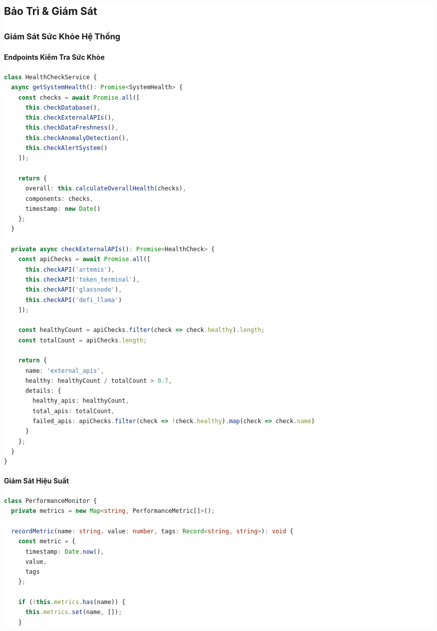 
## Bảo Trì & Giám Sát

### Giám Sát Sức Khỏe Hệ Thống

#### Endpoints Kiểm Tra Sức Khỏe
```typescript
class HealthCheckService {
  async getSystemHealth(): Promise<SystemHealth> {
    const checks = await Promise.all([
      this.checkDatabase(),
      this.checkExternalAPIs(),
      this.checkDataFreshness(),
      this.checkAnomalyDetection(),
      this.checkAlertSystem()
    ]);

    return {
      overall: this.calculateOverallHealth(checks),
      components: checks,
      timestamp: new Date()
    };
  }

  private async checkExternalAPIs(): Promise<HealthCheck> {
    const apiChecks = await Promise.all([
      this.checkAPI('artemis'),
      this.checkAPI('token_terminal'),
      this.checkAPI('glassnode'),
      this.checkAPI('defi_llama')
    ]);

    const healthyCount = apiChecks.filter(check => check.healthy).length;
    const totalCount = apiChecks.length;

    return {
      name: 'external_apis',
      healthy: healthyCount / totalCount > 0.7,
      details: {
        healthy_apis: healthyCount,
        total_apis: totalCount,
        failed_apis: apiChecks.filter(check => !check.healthy).map(check => check.name)
      }
    };
  }
}
```

#### Giám Sát Hiệu Suất
```typescript
class PerformanceMonitor {
  private metrics = new Map<string, PerformanceMetric[]>();

  recordMetric(name: string, value: number, tags: Record<string, string>): void {
    const metric = {
      timestamp: Date.now(),
      value,
      tags
    };

    if (!this.metrics.has(name)) {
      this.metrics.set(name, []);
    }
```
